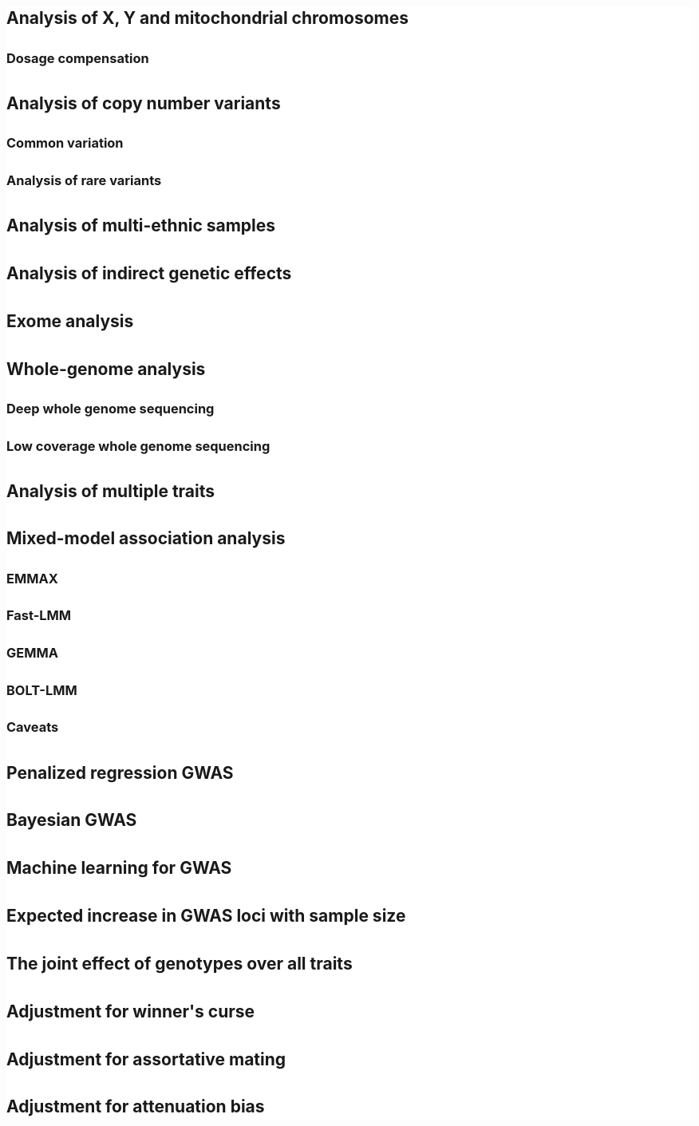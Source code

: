## Analysis of X, Y and mitochondrial chromosomes
### Dosage compensation
## Analysis of copy number variants
### Common variation
### Analysis of rare variants
## Analysis of multi-ethnic samples
## Analysis of indirect genetic effects
## Exome analysis
## Whole-genome analysis
### Deep whole genome sequencing
### Low coverage whole genome sequencing
## Analysis of multiple traits
## Mixed-model association analysis
### EMMAX
### Fast-LMM
### GEMMA
### BOLT-LMM
### Caveats
## Penalized regression GWAS
## Bayesian GWAS
## Machine learning for GWAS
## Expected increase in GWAS loci with sample size
## The joint effect of genotypes over all traits
## Adjustment for winner's curse
## Adjustment for assortative mating
## Adjustment for attenuation bias
